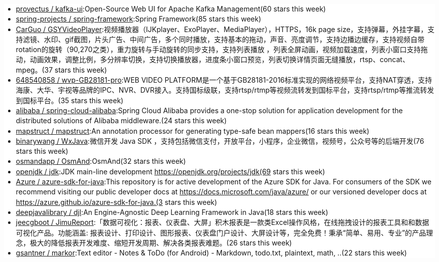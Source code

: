 * [provectus / kafka-ui](https://github.com/provectus/kafka-ui):Open-Source Web UI for Apache Kafka Management(60 stars this week)
* [spring-projects / spring-framework](https://github.com/spring-projects/spring-framework):Spring Framework(85 stars this week)
* [CarGuo / GSYVideoPlayer](https://github.com/CarGuo/GSYVideoPlayer):视频播放器（IJKplayer、ExoPlayer、MediaPlayer），HTTPS，16k page size，支持弹幕，外挂字幕，支持滤镜、水印、gif截图，片头广告、中间广告，多个同时播放，支持基本的拖动，声音、亮度调节，支持边播边缓存，支持视频自带rotation的旋转（90,270之类），重力旋转与手动旋转的同步支持，支持列表播放 ，列表全屏动画，视频加载速度，列表小窗口支持拖动，动画效果，调整比例，多分辨率切换，支持切换播放器，进度条小窗口预览，列表切换详情页面无缝播放，rtsp、concat、mpeg。(37 stars this week)
* [648540858 / wvp-GB28181-pro](https://github.com/648540858/wvp-GB28181-pro):WEB VIDEO PLATFORM是一个基于GB28181-2016标准实现的网络视频平台，支持NAT穿透，支持海康、大华、宇视等品牌的IPC、NVR、DVR接入。支持国标级联，支持rtsp/rtmp等视频流转发到国标平台，支持rtsp/rtmp等推流转发到国标平台。(35 stars this week)
* [alibaba / spring-cloud-alibaba](https://github.com/alibaba/spring-cloud-alibaba):Spring Cloud Alibaba provides a one-stop solution for application development for the distributed solutions of Alibaba middleware.(24 stars this week)
* [mapstruct / mapstruct](https://github.com/mapstruct/mapstruct):An annotation processor for generating type-safe bean mappers(16 stars this week)
* [binarywang / WxJava](https://github.com/binarywang/WxJava):微信开发 Java SDK ，支持包括微信支付，开放平台，小程序，企业微信，视频号，公众号等的后端开发(76 stars this week)
* [osmandapp / OsmAnd](https://github.com/osmandapp/OsmAnd):OsmAnd(32 stars this week)
* [openjdk / jdk](https://github.com/openjdk/jdk):JDK main-line development https://openjdk.org/projects/jdk(69 stars this week)
* [Azure / azure-sdk-for-java](https://github.com/Azure/azure-sdk-for-java):This repository is for active development of the Azure SDK for Java. For consumers of the SDK we recommend visiting our public developer docs at https://docs.microsoft.com/java/azure/ or our versioned developer docs at https://azure.github.io/azure-sdk-for-java.(3 stars this week)
* [deepjavalibrary / djl](https://github.com/deepjavalibrary/djl):An Engine-Agnostic Deep Learning Framework in Java(18 stars this week)
* [jeecgboot / JimuReport](https://github.com/jeecgboot/JimuReport):「数据可视化：报表、仪表盘、大屏」积木报表是一款类Excel操作风格，在线拖拽设计的报表工具和和数据可视化产品。功能涵盖: 报表设计、打印设计、图形报表、仪表盘门户设计、大屏设计等，完全免费！秉承“简单、易用、专业”的产品理念，极大的降低报表开发难度、缩短开发周期、解决各类报表难题。(26 stars this week)
* [gsantner / markor](https://github.com/gsantner/markor):Text editor - Notes & ToDo (for Android) - Markdown, todo.txt, plaintext, math, ..(22 stars this week)
